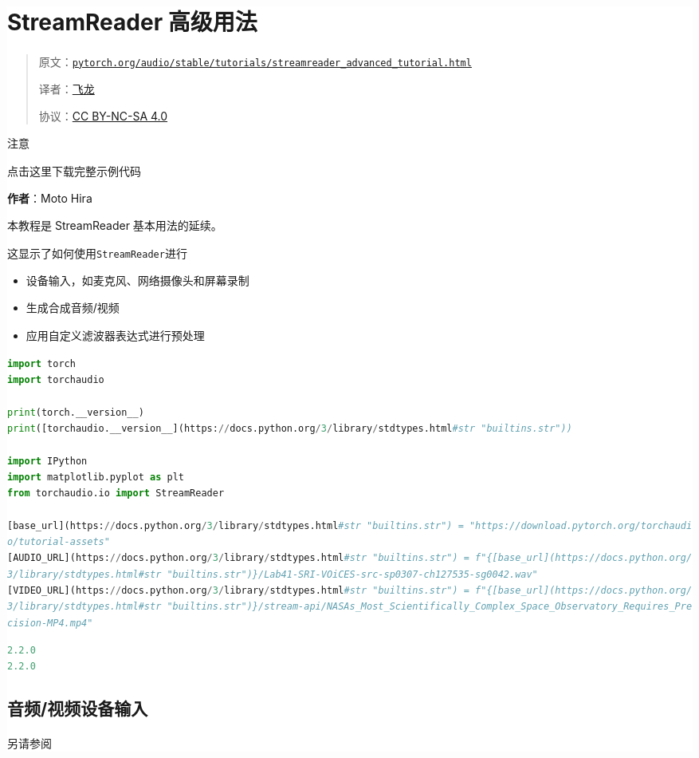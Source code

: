 # StreamReader 高级用法

> 原文：[`pytorch.org/audio/stable/tutorials/streamreader_advanced_tutorial.html`](https://pytorch.org/audio/stable/tutorials/streamreader_advanced_tutorial.html)
>
> 译者：[飞龙](https://github.com/wizardforcel)
>
> 协议：[CC BY-NC-SA 4.0](http://creativecommons.org/licenses/by-nc-sa/4.0/)


注意

点击这里下载完整示例代码

**作者**：Moto Hira

本教程是 StreamReader 基本用法的延续。

这显示了如何使用`StreamReader`进行

+   设备输入，如麦克风、网络摄像头和屏幕录制

+   生成合成音频/视频

+   应用自定义滤波器表达式进行预处理

```py
import torch
import torchaudio

print(torch.__version__)
print([torchaudio.__version__](https://docs.python.org/3/library/stdtypes.html#str "builtins.str"))

import IPython
import matplotlib.pyplot as plt
from torchaudio.io import StreamReader

[base_url](https://docs.python.org/3/library/stdtypes.html#str "builtins.str") = "https://download.pytorch.org/torchaudio/tutorial-assets"
[AUDIO_URL](https://docs.python.org/3/library/stdtypes.html#str "builtins.str") = f"{[base_url](https://docs.python.org/3/library/stdtypes.html#str "builtins.str")}/Lab41-SRI-VOiCES-src-sp0307-ch127535-sg0042.wav"
[VIDEO_URL](https://docs.python.org/3/library/stdtypes.html#str "builtins.str") = f"{[base_url](https://docs.python.org/3/library/stdtypes.html#str "builtins.str")}/stream-api/NASAs_Most_Scientifically_Complex_Space_Observatory_Requires_Precision-MP4.mp4" 
```

```py
2.2.0
2.2.0 
```

## 音频/视频设备输入

另请参阅
